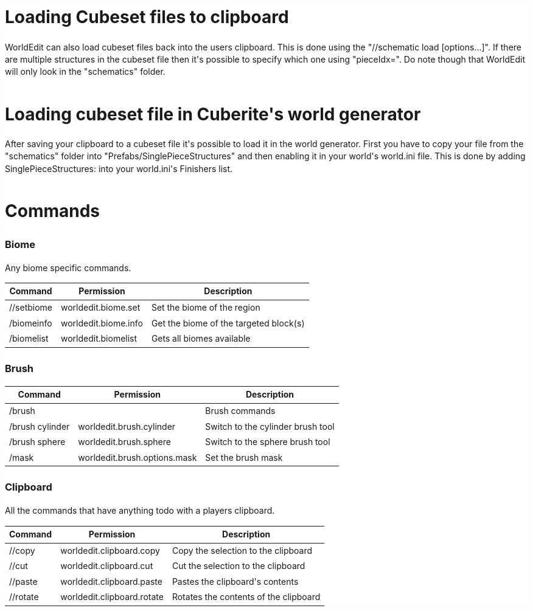  

# Loading Cubeset files to clipboard
WorldEdit can also load cubeset files back into the users clipboard. This is done using the "//schematic load <filename> [options...]". If there are multiple structures in the cubeset file then it's possible to specify which one using "pieceIdx=<number>". Do note though that WorldEdit will only look in the "schematics" folder. 

# Loading cubeset file in Cuberite's world generator
After saving your clipboard to a cubeset file it's possible to load it in the world generator. First you have to copy your file from the "schematics" folder into "Prefabs/SinglePieceStructures" and then enabling it in your world's world.ini file.  This is done by adding SinglePieceStructures: <CubesetFilename> into your world.ini's Finishers list. 

# Commands

### Biome
Any biome specific commands.

| Command | Permission | Description |
| ------- | ---------- | ----------- |
|//setbiome | worldedit.biome.set | Set the biome of the region|
|/biomeinfo | worldedit.biome.info | Get the biome of the targeted block(s)|
|/biomelist | worldedit.biomelist | Gets all biomes available|



### Brush
| Command | Permission | Description |
| ------- | ---------- | ----------- |
|/brush |  | Brush commands|
|/brush cylinder | worldedit.brush.cylinder | Switch to the cylinder brush tool|
|/brush sphere | worldedit.brush.sphere | Switch to the sphere brush tool|
|/mask | worldedit.brush.options.mask | Set the brush mask|



### Clipboard
All the commands that have anything todo with a players clipboard.

| Command | Permission | Description |
| ------- | ---------- | ----------- |
|//copy | worldedit.clipboard.copy | Copy the selection to the clipboard|
|//cut | worldedit.clipboard.cut | Cut the selection to the clipboard|
|//paste | worldedit.clipboard.paste | Pastes the clipboard's contents|
|//rotate | worldedit.clipboard.rotate | Rotates the contents of the clipboard|
